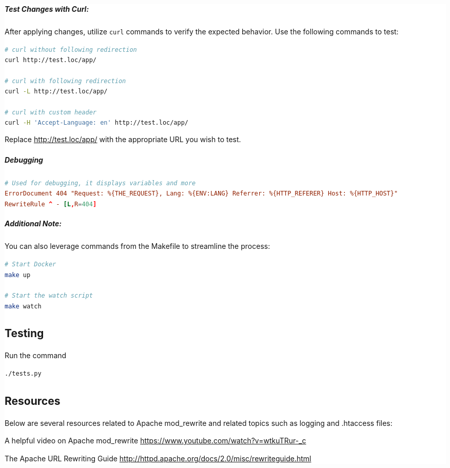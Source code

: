 ##### Test Changes with Curl:

After applying changes, utilize `curl` commands to verify the expected behavior. Use the following commands to test:

```bash
# curl without following redirection
curl http://test.loc/app/

# curl with following redirection
curl -L http://test.loc/app/

# curl with custom header
curl -H 'Accept-Language: en' http://test.loc/app/
```

Replace http://test.loc/app/ with the appropriate URL you wish to test.

##### Debugging

```conf
# Used for debugging, it displays variables and more
ErrorDocument 404 "Request: %{THE_REQUEST}, Lang: %{ENV:LANG} Referrer: %{HTTP_REFERER} Host: %{HTTP_HOST}"
RewriteRule ^ - [L,R=404]
```

##### Additional Note:

You can also leverage commands from the Makefile to streamline the process:

```bash
# Start Docker
make up

# Start the watch script
make watch
```

## Testing

Run the command

```bash
./tests.py
```

## Resources

Below are several resources related to Apache mod_rewrite and related topics such as logging and .htaccess files:

A helpful video on Apache mod_rewrite
https://www.youtube.com/watch?v=wtkuTRur-_c

The Apache URL Rewriting Guide
http://httpd.apache.org/docs/2.0/misc/rewriteguide.html
